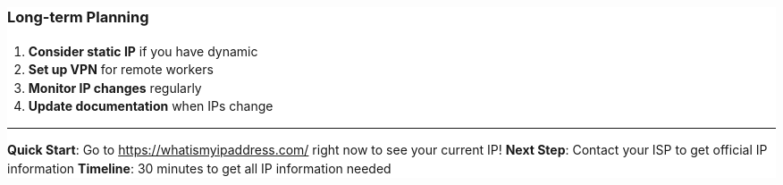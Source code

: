 ### Long-term Planning
1. **Consider static IP** if you have dynamic
2. **Set up VPN** for remote workers
3. **Monitor IP changes** regularly
4. **Update documentation** when IPs change

---

**Quick Start**: Go to https://whatismyipaddress.com/ right now to see your current IP!
**Next Step**: Contact your ISP to get official IP information
**Timeline**: 30 minutes to get all IP information needed
